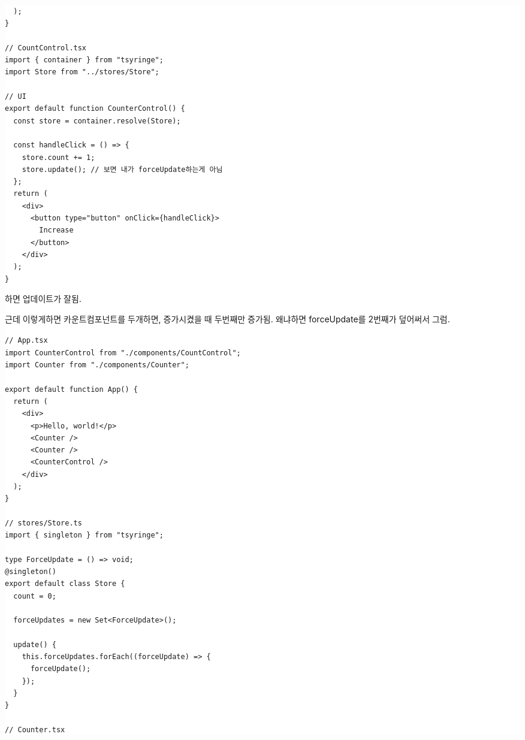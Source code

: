 ```tsx
  );
}

// CountControl.tsx
import { container } from "tsyringe";
import Store from "../stores/Store";

// UI
export default function CounterControl() {
  const store = container.resolve(Store);

  const handleClick = () => {
    store.count += 1;
    store.update(); // 보면 내가 forceUpdate하는게 아님
  };
  return (
    <div>
      <button type="button" onClick={handleClick}>
        Increase
      </button>
    </div>
  );
}
```

하면 업데이트가 잘됨.

근데 이렇게하면 카운트컴포넌트를 두개하면, 증가시켰을 때 두번째만 증가됨.
왜냐하면 forceUpdate를 2번째가 덮어써서 그럼.

```tsx
// App.tsx
import CounterControl from "./components/CountControl";
import Counter from "./components/Counter";

export default function App() {
  return (
    <div>
      <p>Hello, world!</p>
      <Counter />
      <Counter />
      <CounterControl />
    </div>
  );
}

// stores/Store.ts
import { singleton } from "tsyringe";

type ForceUpdate = () => void;
@singleton()
export default class Store {
  count = 0;

  forceUpdates = new Set<ForceUpdate>();

  update() {
    this.forceUpdates.forEach((forceUpdate) => {
      forceUpdate();
    });
  }
}

// Counter.tsx
```